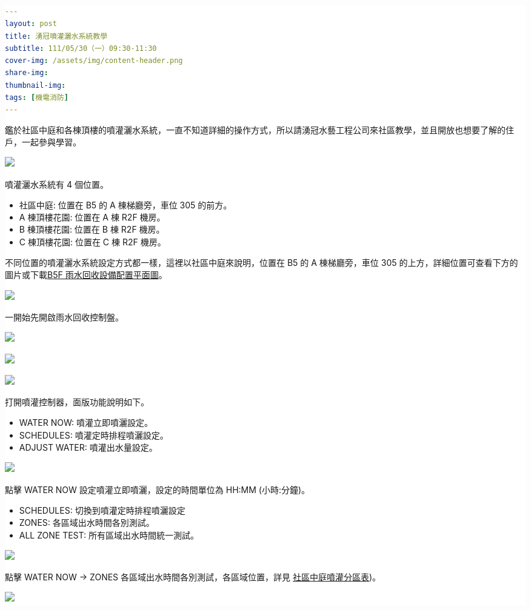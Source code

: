 ```yaml
---
layout: post
title: 湧冠噴灌灑水系統教學
subtitle: 111/05/30（一）09:30-11:30 
cover-img: /assets/img/content-header.png
share-img: 
thumbnail-img:
tags: [機電消防]
---
```


鑑於社區中庭和各棟頂樓的噴灌灑水系統，一直不知道詳細的操作方式，所以請湧冠水藝工程公司來社區教學，並且開放也想要了解的住戶，一起參與學習。

![](https://i.imgur.com/N5ClXob.jpg)

噴灌灑水系統有 4 個位置。

- 社區中庭: 位置在 B5 的 A 棟梯廳旁，車位 305 的前方。
- A 棟頂樓花園: 位置在 A 棟 R2F 機房。
- B 棟頂樓花園: 位置在 B 棟 R2F 機房。
- C 棟頂樓花園: 位置在 C 棟 R2F 機房。

不同位置的噴灌灑水系統設定方式都一樣，這裡以社區中庭來說明，位置在 B5 的 A 棟梯廳旁，車位 305 的上方，詳細位置可查看下方的圖片或下載[B5F 雨水回收設備配置平面圖](../assets/post/20220530-1/B5F-雨水回收設備配置平面圖.pdf)。

![](https://i.imgur.com/uaACQVt.png)

一開始先開啟雨水回收控制盤。

![](https://i.imgur.com/Xu5ib8C.jpg)

![](https://i.imgur.com/XCHmICF.jpg)

![](https://i.imgur.com/aF6kOrq.jpg)

打開噴灌控制器，面版功能說明如下。

-  WATER NOW: 噴灌立即噴灑設定。
-  SCHEDULES: 噴灌定時排程噴灑設定。
-  ADJUST WATER: 噴灌出水量設定。

![](https://i.imgur.com/ZkVVqgr.jpg)

點擊 WATER NOW 設定噴灌立即噴灑，設定的時間單位為 HH:MM (小時:分鐘)。

-  SCHEDULES: 切換到噴灌定時排程噴灑設定
-  ZONES: 各區域出水時間各別測試。
-  ALL ZONE TEST: 所有區域出水時間統一測試。

![](https://i.imgur.com/FHIdxIq.jpg)

點擊 WATER NOW -> ZONES 各區域出水時間各別測試，各區域位置，詳見 [社區中庭噴灌分區表](../assets/post/20220530-1/社區中庭噴灌分區表.pdf))。

![](https://i.imgur.com/dIR6QqF.jpg)
